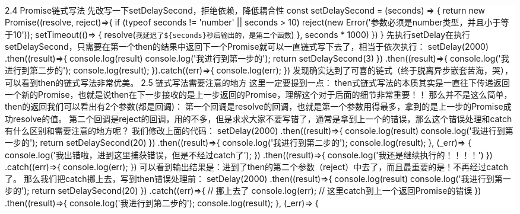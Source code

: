 2.4 Promise链式写法
先改写一下setDelaySecond，拒绝依赖，降低耦合性
const setDelaySecond = (seconds) => {
  return new Promise((resolve, reject)=>{
      if (typeof seconds != 'number' || seconds > 10) reject(new Error('参数必须是number类型，并且小于等于10'));
      setTimeout(()=> {
        resolve(`我延迟了${seconds}秒后输出的，是第二个函数`)
      }, seconds * 1000)
  })
}
先执行setDelay在执行setDelaySecond，只需要在第一个then的结果中返回下一个Promise就可以一直链式写下去了，相当于依次执行：
setDelay(2000)
.then((result)=>{
  console.log(result)
  console.log('我进行到第一步的');
  return setDelaySecond(3)
})
.then((result)=>{
  console.log('我进行到第二步的');
  console.log(result);
}).catch((err)=>{
  console.log(err);
})
发现确实达到了可喜的链式（终于脱离异步嵌套苦海，哭），可以看到then的链式写法非常优美。
2.5 链式写法需要注意的地方
这里一定要提到一点：
then式链式写法的本质其实是一直往下传递返回一个新的Promise，也就是说then在下一步接收的是上一步返回的Promise，理解这个对于后面的细节非常重要！！
那么并不是这么简单，then的返回我们可以看出有2个参数(都是回调)：
第一个回调是resolve的回调，也就是第一个参数用得最多，拿到的是上一步的Promise成功resolve的值。
第二个回调是reject的回调，用的不多，但是求求大家不要写错了，通常是拿到上一个的错误，那么这个错误处理和catch有什么区别和需要注意的地方呢？
我们修改上面的代码：
setDelay(2000)
.then((result)=>{
  console.log(result)
  console.log('我进行到第一步的');
  return setDelaySecond(20)
})
.then((result)=>{
  console.log('我进行到第二步的');
  console.log(result);
}, (_err)=> {
  console.log('我出错啦，进到这里捕获错误，但是不经过catch了');
})
.then((result)=>{
  console.log('我还是继续执行的！！！！')
})
.catch((err)=>{
  console.log(err);
})
可以看到输出结果是：进到了then的第二个参数（reject）中去了，而且最重要的是！不再经过catch了。
那么我们把catch挪上去，写到then错误处理前：
setDelay(2000)
.then((result)=>{
  console.log(result)
  console.log('我进行到第一步的');
  return setDelaySecond(20)
})
.catch((err)=>{ // 挪上去了
  console.log(err); // 这里catch到上一个返回Promise的错误
})
.then((result)=>{
  console.log('我进行到第二步的');
  console.log(result);
}, (_err)=> {